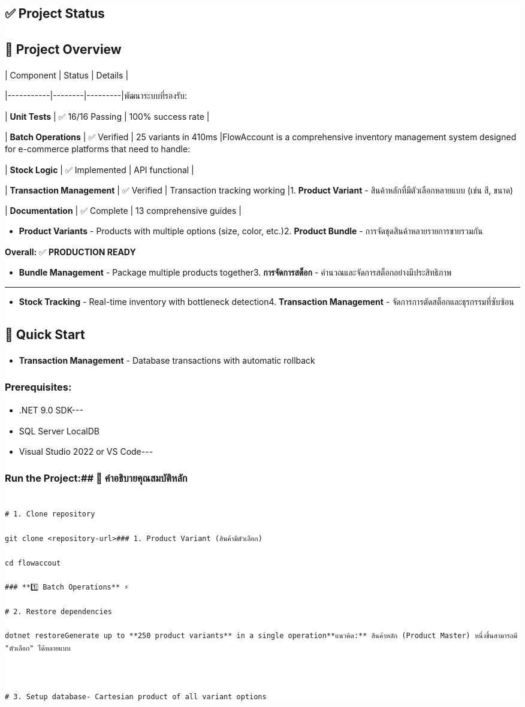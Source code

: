 ## ✅ **Project Status**

## 🎯 **Project Overview**

| Component | Status | Details |

|-----------|--------|---------|พัฒนาระบบที่รองรับ:

| **Unit Tests** | ✅ 16/16 Passing | 100% success rate |

| **Batch Operations** | ✅ Verified | 25 variants in 410ms |FlowAccount is a comprehensive inventory management system designed for e-commerce platforms that need to handle:

| **Stock Logic** | ✅ Implemented | API functional |

| **Transaction Management** | ✅ Verified | Transaction tracking working |1. **Product Variant** - สินค้าหลักที่มีตัวเลือกหลายแบบ (เช่น สี, ขนาด)

| **Documentation** | ✅ Complete | 13 comprehensive guides |

- **Product Variants** - Products with multiple options (size, color, etc.)2. **Product Bundle** - การจัดชุดสินค้าหลายรายการขายรวมกัน

**Overall:** ✅ **PRODUCTION READY**

- **Bundle Management** - Package multiple products together3. **การจัดการสต็อก** - คำนวณและจัดการสต็อกอย่างมีประสิทธิภาพ

---

- **Stock Tracking** - Real-time inventory with bottleneck detection4. **Transaction Management** - จัดการการตัดสต็อกและธุรกรรมที่ซับซ้อน

## 🚀 **Quick Start**

- **Transaction Management** - Database transactions with automatic rollback

### **Prerequisites:**

- .NET 9.0 SDK---

- SQL Server LocalDB

- Visual Studio 2022 or VS Code---



### **Run the Project:**## 📝 คำอธิบายคุณสมบัติหลัก



```bash## ✨ **Key Features**

# 1. Clone repository

git clone <repository-url>### 1. Product Variant (สินค้ามีตัวเลือก)

cd flowaccout

### **1️⃣ Batch Operations** ⚡

# 2. Restore dependencies

dotnet restoreGenerate up to **250 product variants** in a single operation**แนวคิด:** สินค้าหลัก (Product Master) หนึ่งชิ้นสามารถมี "ตัวเลือก" ได้หลายแบบ



# 3. Setup database- Cartesian product of all variant options
```
